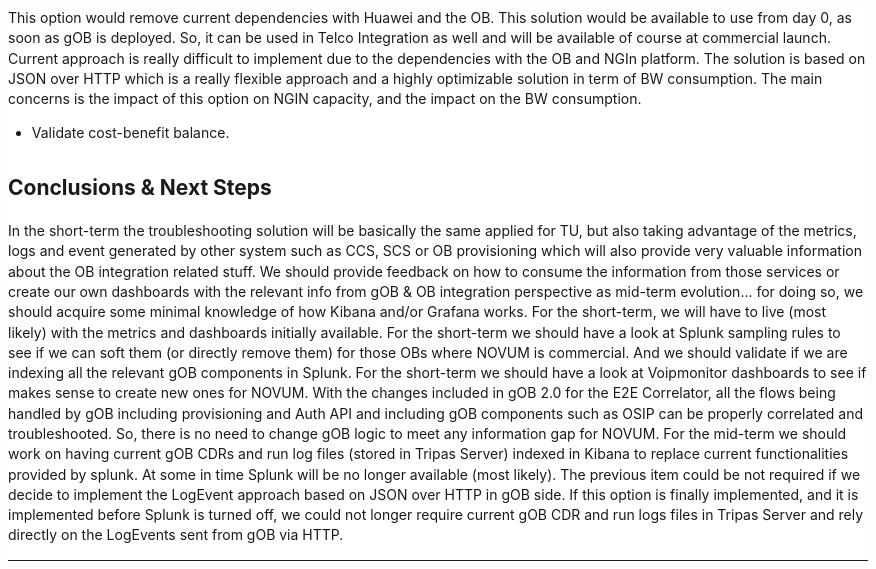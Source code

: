 This option would remove current dependencies with Huawei and the OB.
This solution would be available to use from day 0, as soon as gOB is deployed. So, it can be used in Telco Integration as well and will be available of course at commercial launch. Current approach is really difficult to implement due to the dependencies with the OB and NGIn platform.
The solution is based on JSON over HTTP which is a really flexible approach and a highly optimizable solution in term of BW consumption.
The main concerns is the impact of this option on NGIN capacity, and the impact on the BW consumption.
 
+ Validate cost-benefit balance.

## Conclusions & Next Steps

In the short-term the troubleshooting solution will be basically the same applied for TU, but also taking advantage of the metrics, logs and event generated by other system such as CCS, SCS or OB provisioning which will also provide very valuable information about the OB integration related stuff.
We should provide feedback on how to consume the information from those services or create our own dashboards with the relevant info from gOB & OB integration perspective as mid-term evolution... for doing so, we should acquire some minimal knowledge of how Kibana and/or Grafana works. For the short-term, we will have to live (most likely) with the metrics and dashboards initially available.
For the short-term we should have a look at Splunk sampling rules to see if we can soft them (or directly remove them) for those OBs where NOVUM is commercial. And we should validate if we are indexing all the relevant gOB components in Splunk.
For the short-term we should have a look at Voipmonitor dashboards to see if makes sense to create new ones for NOVUM.
With the changes included in gOB 2.0 for the E2E Correlator, all the flows being handled by gOB including provisioning and Auth API and including gOB components such as OSIP can be properly correlated and troubleshooted. So, there is no need to change gOB logic to meet any information gap for NOVUM.
For the mid-term we should work on having current gOB CDRs and run log files (stored in Tripas Server) indexed in Kibana to replace current functionalities provided by splunk. At some in time Splunk will be no longer available (most likely).
The previous item could be not required if we decide to implement the LogEvent approach based on JSON over HTTP in gOB side. If this option is finally implemented, and it is implemented before Splunk is turned off, we could not longer require current gOB CDR and run logs files in Tripas Server and rely directly on the LogEvents sent from gOB via HTTP. 



----


